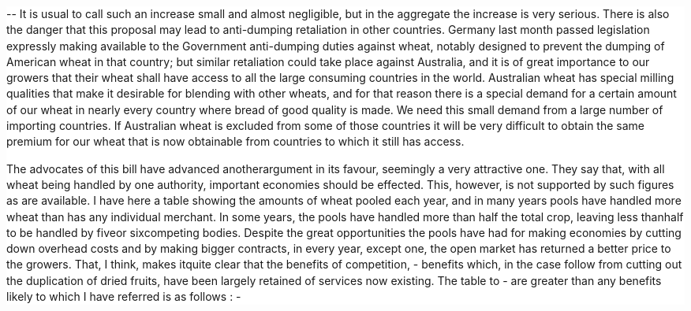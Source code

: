 -- It is usual to call such an increase small and almost negligible, but in the aggregate the increase is very serious. There is also the danger that this proposal may lead to anti-dumping retaliation in other countries. Germany last month passed legislation expressly making available to the Government anti-dumping duties against wheat, notably designed to prevent the dumping of American wheat in that country; but similar retaliation could take place against Australia, and it is of great importance to our growers that their wheat shall have access to all the large consuming countries in the world. Australian wheat has special milling qualities that make it desirable for blending with other wheats, and for that reason there is a special demand for a certain amount of our wheat in nearly every country where bread of good quality is made. We need this small demand from a large number of importing countries. If Australian wheat is excluded from some of those countries it will be very difficult to obtain the same premium for our wheat that is now obtainable from countries to which it still has access. 

The advocates of this bill have advanced anotherargument in its favour, seemingly a very attractive one. They say that, with all wheat being handled by one authority, important economies should be effected. This, however, is not supported by such figures as are available. I have here a table showing the amounts of wheat pooled each year, and in many years pools have handled more wheat than has any individual merchant. In some years, the pools have handled more than half the total crop, leaving less thanhalf to be handled by fiveor sixcompeting bodies. Despite the great opportunities the pools have had for making economies by cutting down overhead costs and by making bigger contracts, in every year, except one, the open market has returned a better price to the growers. That, I think, makes itquite clear that the benefits  of competition, - benefits which, in the case follow from cutting out the duplication of dried fruits, have been largely retained of services now existing. The table to - are greater than any benefits likely to which I have referred is as follows : - 


<graphic href="124331193005213_31_16.jpg"></graphic>


